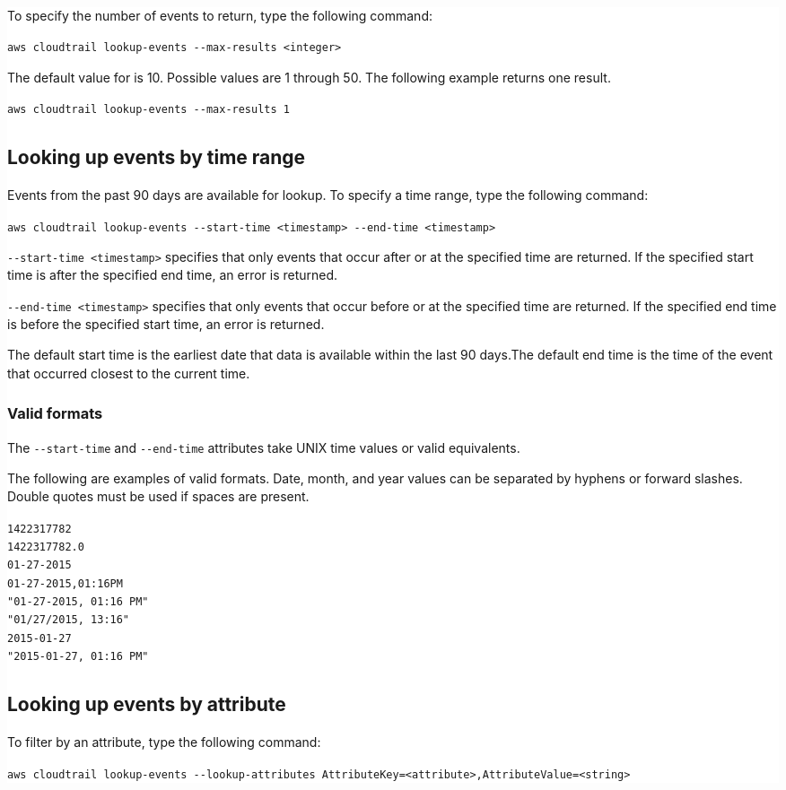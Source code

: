 To specify the number of events to return, type the following command:

```
aws cloudtrail lookup-events --max-results <integer>
```

The default value for *<integer>* is 10\. Possible values are 1 through 50\. The following example returns one result\.

```
aws cloudtrail lookup-events --max-results 1
```

## Looking up events by time range<a name="look-up-events-by-time-range"></a>

Events from the past 90 days are available for lookup\. To specify a time range, type the following command:

```
aws cloudtrail lookup-events --start-time <timestamp> --end-time <timestamp>
```

`--start-time <timestamp>` specifies that only events that occur after or at the specified time are returned\. If the specified start time is after the specified end time, an error is returned\.

`--end-time <timestamp>` specifies that only events that occur before or at the specified time are returned\. If the specified end time is before the specified start time, an error is returned\.

The default start time is the earliest date that data is available within the last 90 days\.The default end time is the time of the event that occurred closest to the current time\.

### Valid *<timestamp>* formats<a name="look-up-events-by-time-range-formats"></a>

The `--start-time` and `--end-time` attributes take UNIX time values or valid equivalents\.

The following are examples of valid formats\. Date, month, and year values can be separated by hyphens or forward slashes\. Double quotes must be used if spaces are present\.

```
1422317782
1422317782.0
01-27-2015
01-27-2015,01:16PM
"01-27-2015, 01:16 PM"
"01/27/2015, 13:16"
2015-01-27
"2015-01-27, 01:16 PM"
```

## Looking up events by attribute<a name="look-up-events-by-attributes"></a>

To filter by an attribute, type the following command:

```
aws cloudtrail lookup-events --lookup-attributes AttributeKey=<attribute>,AttributeValue=<string>
```
